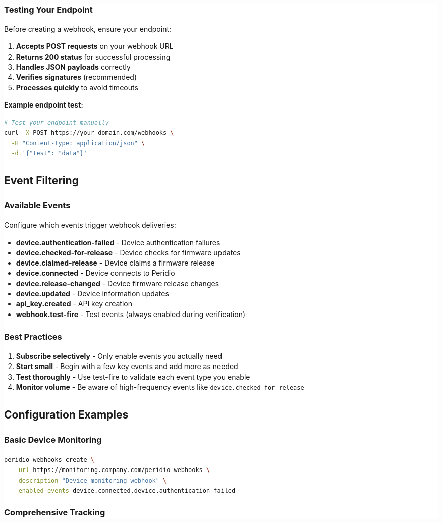 ### Testing Your Endpoint

Before creating a webhook, ensure your endpoint:

1. **Accepts POST requests** on your webhook URL
2. **Returns 200 status** for successful processing
3. **Handles JSON payloads** correctly
4. **Verifies signatures** (recommended)
5. **Processes quickly** to avoid timeouts

**Example endpoint test:**

```bash
# Test your endpoint manually
curl -X POST https://your-domain.com/webhooks \
  -H "Content-Type: application/json" \
  -d '{"test": "data"}'
```

## Event Filtering

### Available Events

Configure which events trigger webhook deliveries:

- **device.authentication-failed** - Device authentication failures
- **device.checked-for-release** - Device checks for firmware updates
- **device.claimed-release** - Device claims a firmware release
- **device.connected** - Device connects to Peridio
- **device.release-changed** - Device firmware release changes
- **device.updated** - Device information updates
- **api_key.created** - API key creation
- **webhook.test-fire** - Test events (always enabled during verification)

### Best Practices

1. **Subscribe selectively** - Only enable events you actually need
2. **Start small** - Begin with a few key events and add more as needed
3. **Test thoroughly** - Use test-fire to validate each event type you enable
4. **Monitor volume** - Be aware of high-frequency events like `device.checked-for-release`

## Configuration Examples

### Basic Device Monitoring

```bash
peridio webhooks create \
  --url https://monitoring.company.com/peridio-webhooks \
  --description "Device monitoring webhook" \
  --enabled-events device.connected,device.authentication-failed
```

### Comprehensive Tracking
